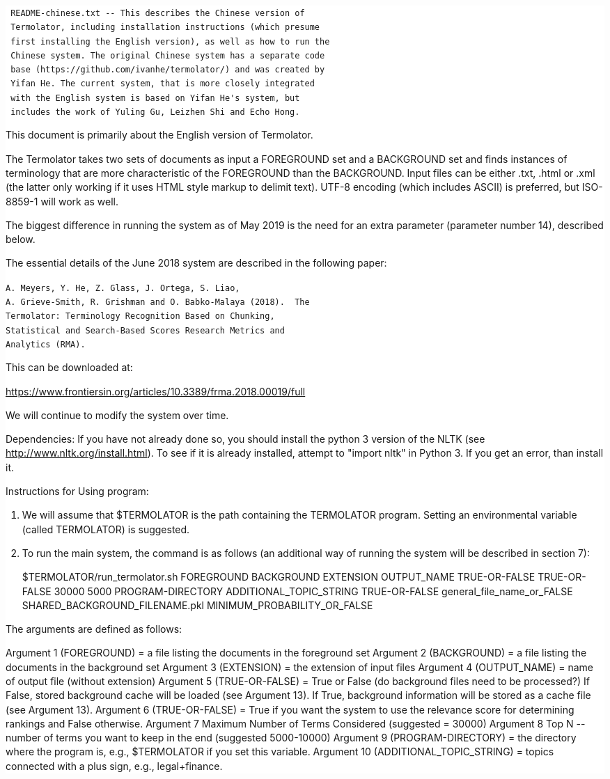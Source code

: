      README-chinese.txt -- This describes the Chinese version of
     Termolator, including installation instructions (which presume
     first installing the English version), as well as how to run the
     Chinese system. The original Chinese system has a separate code
     base (https://github.com/ivanhe/termolator/) and was created by
     Yifan He. The current system, that is more closely integrated
     with the English system is based on Yifan He's system, but
     includes the work of Yuling Gu, Leizhen Shi and Echo Hong.

This document is primarily about the English version of Termolator.

The Termolator takes two sets of documents as input a FOREGROUND set
and a BACKGROUND set and finds instances of terminology that are more
characteristic of the FOREGROUND than the BACKGROUND.  Input files can
be either .txt, .html or .xml (the latter only working if it uses HTML
style markup to delimit text). UTF-8 encoding (which includes ASCII)
is preferred, but ISO-8859-1 will work as well.

The biggest difference in running the system as of May 2019 is the
need for an extra parameter (parameter number 14), described below.

The essential details of the June 2018 system are described in the
following paper:

	A. Meyers, Y. He, Z. Glass, J. Ortega, S. Liao,
	A. Grieve-Smith, R. Grishman and O. Babko-Malaya (2018).  The
	Termolator: Terminology Recognition Based on Chunking,
	Statistical and Search-Based Scores Research Metrics and
	Analytics (RMA).

This can be downloaded at:

https://www.frontiersin.org/articles/10.3389/frma.2018.00019/full

We will continue to modify the system over time.

Dependencies: If you have not already done so, you should install the
   python 3 version of the NLTK (see http://www.nltk.org/install.html). 
   To see if it is already installed, attempt to "import nltk" in 
   Python 3. If you get an error, than install it.

Instructions for Using program:

1) We will assume that $TERMOLATOR is the path containing the
   TERMOLATOR program. Setting an environmental variable (called
   TERMOLATOR) is suggested. 

2) To run the main system, the command is as follows (an additional
   way of running the system will be described in section 7):

   $TERMOLATOR/run_termolator.sh FOREGROUND BACKGROUND EXTENSION OUTPUT_NAME TRUE-OR-FALSE TRUE-OR-FALSE 30000 5000 PROGRAM-DIRECTORY ADDITIONAL_TOPIC_STRING TRUE-OR-FALSE general_file_name_or_FALSE SHARED_BACKGROUND_FILENAME.pkl MINIMUM_PROBABILITY_OR_FALSE

The arguments are defined as follows:

   Argument 1 (FOREGROUND) = a file listing the documents in the foreground set
   Argument 2 (BACKGROUND) = a file listing the documents in the background set
   Argument 3 (EXTENSION) = the extension of input files
   Argument 4 (OUTPUT_NAME) = name of output file (without extension)
   Argument 5 (TRUE-OR-FALSE) = True or False (do background files need to be processed?)
   	      If False, stored background cache will be loaded (see Argument 13).
	      If True, background information will be stored as a cache file (see Argument 13).
   Argument 6 (TRUE-OR-FALSE) = True if you want the system to use the relevance 
   	      	score for determining rankings and False otherwise.
   Argument 7 Maximum Number of Terms Considered (suggested = 30000)
   Argument 8 Top N -- number of terms you want to keep in the end (suggested 5000-10000)
   Argument 9 (PROGRAM-DIRECTORY) = the directory where the program is, e.g., 
   	        $TERMOLATOR if you set this variable.
   Argument 10 (ADDITIONAL_TOPIC_STRING) = topics connected with a plus sign, e.g., legal+finance.